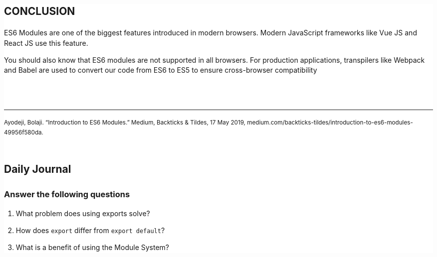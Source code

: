 ## CONCLUSION

ES6 Modules are one of the biggest features introduced in modern browsers. Modern JavaScript frameworks like Vue JS and React JS use this feature.

You should also know that ES6 modules are not supported in all browsers. For production applications, transpilers like Webpack and Babel are used to convert our code from ES6 to ES5 to ensure cross-browser compatibility

<br>
<br>
<hr>
<small>Ayodeji, Bolaji. “Introduction to ES6 Modules.” Medium, Backticks &amp; Tildes, 17 May 2019, medium.com/backticks-tildes/introduction-to-es6-modules-49956f580da. </small>
<br>
<br>

## Daily Journal
### Answer the following questions
1. What problem does using exports solve?

2. How does `export` differ from `export default`?

3. What is a benefit of using the Module System?